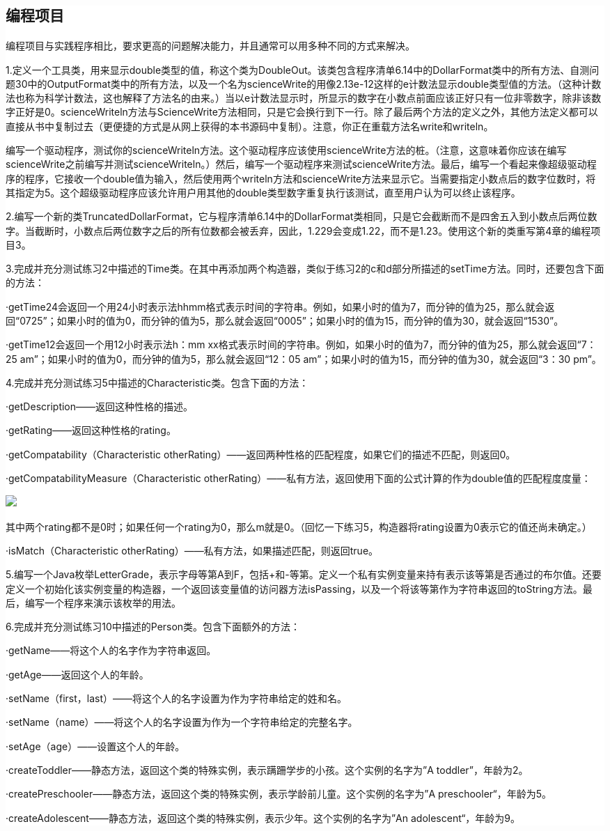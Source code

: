    

## 编程项目

编程项目与实践程序相比，要求更高的问题解决能力，并且通常可以用多种不同的方式来解决。

1.定义一个工具类，用来显示double类型的值，称这个类为DoubleOut。该类包含程序清单6.14中的DollarFormat类中的所有方法、自测问题30中的OutputFormat类中的所有方法，以及一个名为scienceWrite的用像2.13e-12这样的e计数法显示double类型值的方法。（这种计数法也称为科学计数法，这也解释了方法名的由来。）当以e计数法显示时，所显示的数字在小数点前面应该正好只有一位非零数字，除非该数字正好是0。scienceWriteln方法与ScienceWrite方法相同，只是它会换行到下一行。除了最后两个方法的定义之外，其他方法定义都可以直接从书中复制过去（更便捷的方式是从网上获得的本书源码中复制）。注意，你正在重载方法名write和writeln。

编写一个驱动程序，测试你的scienceWriteln方法。这个驱动程序应该使用scienceWrite方法的桩。（注意，这意味着你应该在编写scienceWrite之前编写并测试scienceWriteln。）然后，编写一个驱动程序来测试scienceWrite方法。最后，编写一个看起来像超级驱动程序的程序，它接收一个double值为输入，然后使用两个writeln方法和scienceWrite方法来显示它。当需要指定小数点后的数字位数时，将其指定为5。这个超级驱动程序应该允许用户用其他的double类型数字重复执行该测试，直至用户认为可以终止该程序。

2.编写一个新的类TruncatedDollarFormat，它与程序清单6.14中的DollarFormat类相同，只是它会截断而不是四舍五入到小数点后两位数字。当截断时，小数点后两位数字之后的所有位数都会被丢弃，因此，1.229会变成1.22，而不是1.23。使用这个新的类重写第4章的编程项目3。

3.完成并充分测试练习2中描述的Time类。在其中再添加两个构造器，类似于练习2的c和d部分所描述的setTime方法。同时，还要包含下面的方法：

·getTime24会返回一个用24小时表示法hhmm格式表示时间的字符串。例如，如果小时的值为7，而分钟的值为25，那么就会返回“0725”；如果小时的值为0，而分钟的值为5，那么就会返回“0005”；如果小时的值为15，而分钟的值为30，就会返回“1530”。

·getTime12会返回一个用12小时表示法h：mm xx格式表示时间的字符串。例如，如果小时的值为7，而分钟的值为25，那么就会返回“7：25 am”；如果小时的值为0，而分钟的值为5，那么就会返回“12：05 am”；如果小时的值为15，而分钟的值为30，就会返回“3：30 pm”。

4.完成并充分测试练习5中描述的Characteristic类。包含下面的方法：

·getDescription——返回这种性格的描述。

·getRating——返回这种性格的rating。

·getCompatability（Characteristic otherRating）——返回两种性格的匹配程度，如果它们的描述不匹配，则返回0。

·getCompatabilityMeasure（Characteristic otherRating）——私有方法，返回使用下面的公式计算的作为double值的匹配程度度量：

![](0-Assets/Epubook/程序员编程语言经典合集（计算机科学丛书5册套装），javapython编程语言含经典教材龙书《编译原理》%20(Bruce%20Eckel%20%20Alfred%20V.%20Aho%20%20Monica%20S.%20Lam%20etc.)%20(Z-Library)/images/image10498.jpeg)

其中两个rating都不是0时；如果任何一个rating为0，那么m就是0。（回忆一下练习5，构造器将rating设置为0表示它的值还尚未确定。）

·isMatch（Characteristic otherRating）——私有方法，如果描述匹配，则返回true。

5.编写一个Java枚举LetterGrade，表示字母等第A到F，包括+和-等第。定义一个私有实例变量来持有表示该等第是否通过的布尔值。还要定义一个初始化该实例变量的构造器，一个返回该变量值的访问器方法isPassing，以及一个将该等第作为字符串返回的toString方法。最后，编写一个程序来演示该枚举的用法。

6.完成并充分测试练习10中描述的Person类。包含下面额外的方法：

·getName——将这个人的名字作为字符串返回。

·getAge——返回这个人的年龄。

·setName（first，last）——将这个人的名字设置为作为字符串给定的姓和名。

·setName（name）——将这个人的名字设置为作为一个字符串给定的完整名字。

·setAge（age）——设置这个人的年龄。

·createToddler——静态方法，返回这个类的特殊实例，表示蹒跚学步的小孩。这个实例的名字为”A toddler”，年龄为2。

·createPreschooler——静态方法，返回这个类的特殊实例，表示学龄前儿童。这个实例的名字为”A preschooler“，年龄为5。

·createAdolescent——静态方法，返回这个类的特殊实例，表示少年。这个实例的名字为”An adolescent“，年龄为9。
